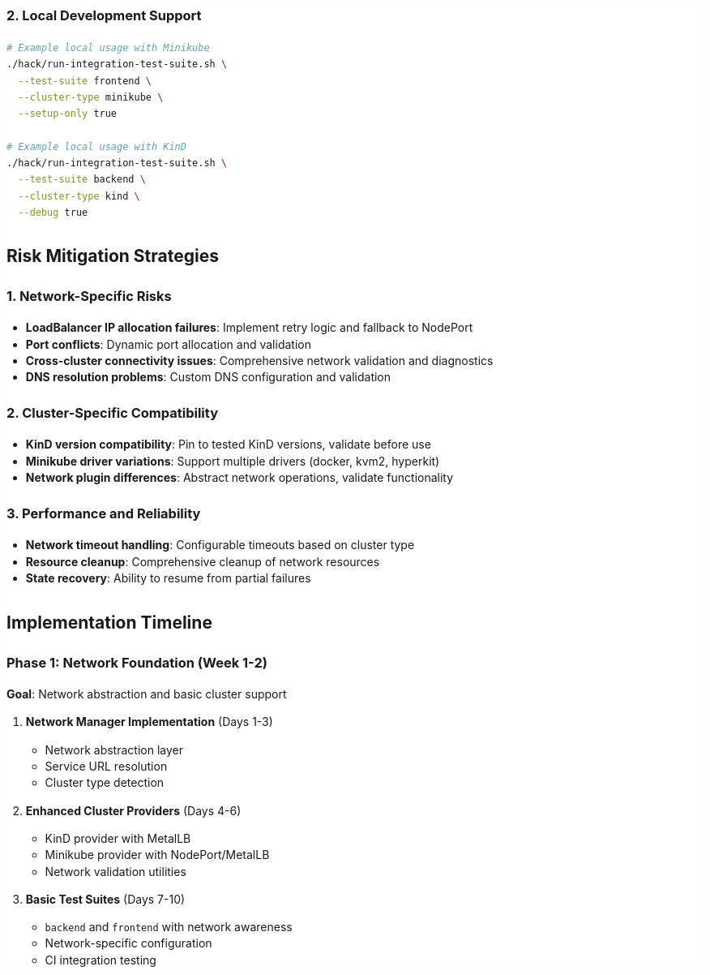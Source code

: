 ### 2. Local Development Support
```bash
# Example local usage with Minikube
./hack/run-integration-test-suite.sh \
  --test-suite frontend \
  --cluster-type minikube \
  --setup-only true

# Example local usage with KinD
./hack/run-integration-test-suite.sh \
  --test-suite backend \
  --cluster-type kind \
  --debug true
```

## Risk Mitigation Strategies

### 1. Network-Specific Risks
- **LoadBalancer IP allocation failures**: Implement retry logic and fallback to NodePort
- **Port conflicts**: Dynamic port allocation and validation
- **Cross-cluster connectivity issues**: Comprehensive network validation and diagnostics
- **DNS resolution problems**: Custom DNS configuration and validation

### 2. Cluster-Specific Compatibility
- **KinD version compatibility**: Pin to tested KinD versions, validate before use
- **Minikube driver variations**: Support multiple drivers (docker, kvm2, hyperkit)
- **Network plugin differences**: Abstract network operations, validate functionality

### 3. Performance and Reliability
- **Network timeout handling**: Configurable timeouts based on cluster type
- **Resource cleanup**: Comprehensive cleanup of network resources
- **State recovery**: Ability to resume from partial failures

## Implementation Timeline

### Phase 1: Network Foundation (Week 1-2)
**Goal**: Network abstraction and basic cluster support

1. **Network Manager Implementation** (Days 1-3)
   - Network abstraction layer
   - Service URL resolution
   - Cluster type detection

2. **Enhanced Cluster Providers** (Days 4-6)
   - KinD provider with MetalLB
   - Minikube provider with NodePort/MetalLB
   - Network validation utilities

3. **Basic Test Suites** (Days 7-10)
   - `backend` and `frontend` with network awareness
   - Network-specific configuration
   - CI integration testing
